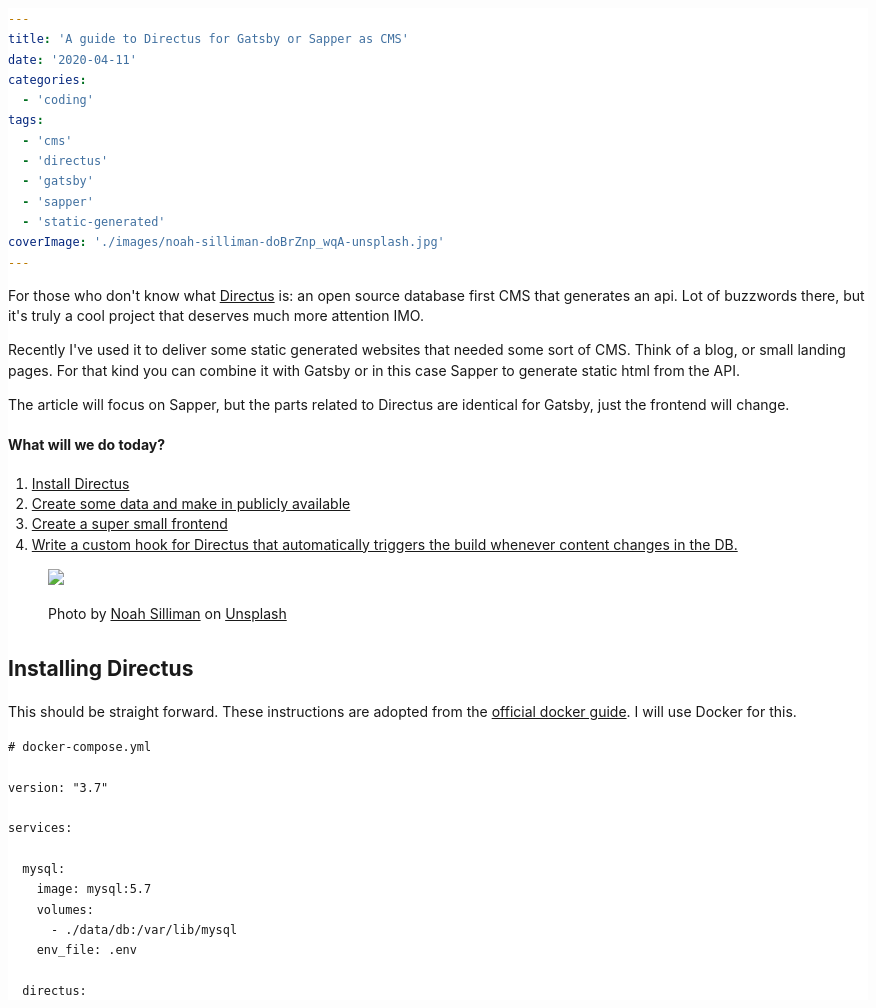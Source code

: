 ```yaml
---
title: 'A guide to Directus for Gatsby or Sapper as CMS'
date: '2020-04-11'
categories:
  - 'coding'
tags:
  - 'cms'
  - 'directus'
  - 'gatsby'
  - 'sapper'
  - 'static-generated'
coverImage: './images/noah-silliman-doBrZnp_wqA-unsplash.jpg'
---
```


For those who don't know what [Directus](https://directus.io/) is: an open source database first CMS that generates an api. Lot of buzzwords there, but it's truly a cool project that deserves much more attention IMO.

Recently I've used it to deliver some static generated websites that needed some sort of CMS. Think of a blog, or small landing pages. For that kind you can combine it with Gatsby or in this case Sapper to generate static html from the API.

The article will focus on Sapper, but the parts related to Directus are identical for Gatsby, just the frontend will change.

#### What will we do today?

1. [Install Directus](#1)
2. [Create some data and make in publicly available](#2)
3. [Create a super small frontend](#3)
4. [Write a custom hook for Directus that automatically triggers the build whenever content changes in the DB.](#4)

<figure>

![](images/noah-silliman-doBrZnp_wqA-unsplash.jpg)

<figcaption>

Photo by [Noah Silliman](https://unsplash.com/@noahsilliman?utm_source=unsplash&utm_medium=referral&utm_content=creditCopyText) on [Unsplash](https://unsplash.com/s/photos/rabbit?utm_source=unsplash&utm_medium=referral&utm_content=creditCopyText)

</figcaption>

</figure>

## Installing Directus

This should be straight forward. These instructions are adopted from the [official docker guide](https://docs.directus.io/installation/docker.html). I will use Docker for this.

```
# docker-compose.yml

version: "3.7"

services:

  mysql:
    image: mysql:5.7
    volumes:
      - ./data/db:/var/lib/mysql
    env_file: .env

  directus:
```